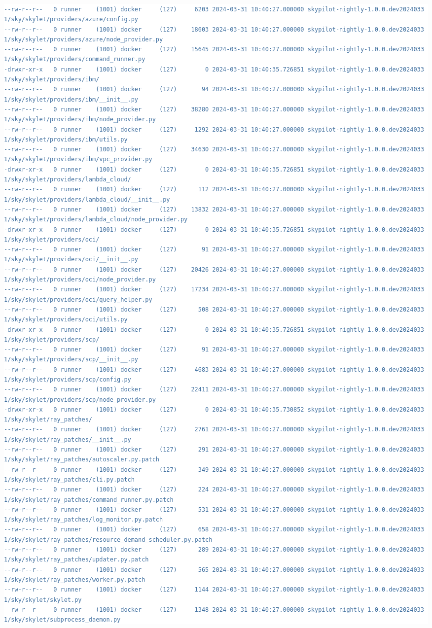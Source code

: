 ```diff
--rw-r--r--   0 runner    (1001) docker     (127)     6203 2024-03-31 10:40:27.000000 skypilot-nightly-1.0.0.dev20240331/sky/skylet/providers/azure/config.py
--rw-r--r--   0 runner    (1001) docker     (127)    18603 2024-03-31 10:40:27.000000 skypilot-nightly-1.0.0.dev20240331/sky/skylet/providers/azure/node_provider.py
--rw-r--r--   0 runner    (1001) docker     (127)    15645 2024-03-31 10:40:27.000000 skypilot-nightly-1.0.0.dev20240331/sky/skylet/providers/command_runner.py
-drwxr-xr-x   0 runner    (1001) docker     (127)        0 2024-03-31 10:40:35.726851 skypilot-nightly-1.0.0.dev20240331/sky/skylet/providers/ibm/
--rw-r--r--   0 runner    (1001) docker     (127)       94 2024-03-31 10:40:27.000000 skypilot-nightly-1.0.0.dev20240331/sky/skylet/providers/ibm/__init__.py
--rw-r--r--   0 runner    (1001) docker     (127)    38280 2024-03-31 10:40:27.000000 skypilot-nightly-1.0.0.dev20240331/sky/skylet/providers/ibm/node_provider.py
--rw-r--r--   0 runner    (1001) docker     (127)     1292 2024-03-31 10:40:27.000000 skypilot-nightly-1.0.0.dev20240331/sky/skylet/providers/ibm/utils.py
--rw-r--r--   0 runner    (1001) docker     (127)    34630 2024-03-31 10:40:27.000000 skypilot-nightly-1.0.0.dev20240331/sky/skylet/providers/ibm/vpc_provider.py
-drwxr-xr-x   0 runner    (1001) docker     (127)        0 2024-03-31 10:40:35.726851 skypilot-nightly-1.0.0.dev20240331/sky/skylet/providers/lambda_cloud/
--rw-r--r--   0 runner    (1001) docker     (127)      112 2024-03-31 10:40:27.000000 skypilot-nightly-1.0.0.dev20240331/sky/skylet/providers/lambda_cloud/__init__.py
--rw-r--r--   0 runner    (1001) docker     (127)    13832 2024-03-31 10:40:27.000000 skypilot-nightly-1.0.0.dev20240331/sky/skylet/providers/lambda_cloud/node_provider.py
-drwxr-xr-x   0 runner    (1001) docker     (127)        0 2024-03-31 10:40:35.726851 skypilot-nightly-1.0.0.dev20240331/sky/skylet/providers/oci/
--rw-r--r--   0 runner    (1001) docker     (127)       91 2024-03-31 10:40:27.000000 skypilot-nightly-1.0.0.dev20240331/sky/skylet/providers/oci/__init__.py
--rw-r--r--   0 runner    (1001) docker     (127)    20426 2024-03-31 10:40:27.000000 skypilot-nightly-1.0.0.dev20240331/sky/skylet/providers/oci/node_provider.py
--rw-r--r--   0 runner    (1001) docker     (127)    17234 2024-03-31 10:40:27.000000 skypilot-nightly-1.0.0.dev20240331/sky/skylet/providers/oci/query_helper.py
--rw-r--r--   0 runner    (1001) docker     (127)      508 2024-03-31 10:40:27.000000 skypilot-nightly-1.0.0.dev20240331/sky/skylet/providers/oci/utils.py
-drwxr-xr-x   0 runner    (1001) docker     (127)        0 2024-03-31 10:40:35.726851 skypilot-nightly-1.0.0.dev20240331/sky/skylet/providers/scp/
--rw-r--r--   0 runner    (1001) docker     (127)       91 2024-03-31 10:40:27.000000 skypilot-nightly-1.0.0.dev20240331/sky/skylet/providers/scp/__init__.py
--rw-r--r--   0 runner    (1001) docker     (127)     4683 2024-03-31 10:40:27.000000 skypilot-nightly-1.0.0.dev20240331/sky/skylet/providers/scp/config.py
--rw-r--r--   0 runner    (1001) docker     (127)    22411 2024-03-31 10:40:27.000000 skypilot-nightly-1.0.0.dev20240331/sky/skylet/providers/scp/node_provider.py
-drwxr-xr-x   0 runner    (1001) docker     (127)        0 2024-03-31 10:40:35.730852 skypilot-nightly-1.0.0.dev20240331/sky/skylet/ray_patches/
--rw-r--r--   0 runner    (1001) docker     (127)     2761 2024-03-31 10:40:27.000000 skypilot-nightly-1.0.0.dev20240331/sky/skylet/ray_patches/__init__.py
--rw-r--r--   0 runner    (1001) docker     (127)      291 2024-03-31 10:40:27.000000 skypilot-nightly-1.0.0.dev20240331/sky/skylet/ray_patches/autoscaler.py.patch
--rw-r--r--   0 runner    (1001) docker     (127)      349 2024-03-31 10:40:27.000000 skypilot-nightly-1.0.0.dev20240331/sky/skylet/ray_patches/cli.py.patch
--rw-r--r--   0 runner    (1001) docker     (127)      224 2024-03-31 10:40:27.000000 skypilot-nightly-1.0.0.dev20240331/sky/skylet/ray_patches/command_runner.py.patch
--rw-r--r--   0 runner    (1001) docker     (127)      531 2024-03-31 10:40:27.000000 skypilot-nightly-1.0.0.dev20240331/sky/skylet/ray_patches/log_monitor.py.patch
--rw-r--r--   0 runner    (1001) docker     (127)      658 2024-03-31 10:40:27.000000 skypilot-nightly-1.0.0.dev20240331/sky/skylet/ray_patches/resource_demand_scheduler.py.patch
--rw-r--r--   0 runner    (1001) docker     (127)      289 2024-03-31 10:40:27.000000 skypilot-nightly-1.0.0.dev20240331/sky/skylet/ray_patches/updater.py.patch
--rw-r--r--   0 runner    (1001) docker     (127)      565 2024-03-31 10:40:27.000000 skypilot-nightly-1.0.0.dev20240331/sky/skylet/ray_patches/worker.py.patch
--rw-r--r--   0 runner    (1001) docker     (127)     1144 2024-03-31 10:40:27.000000 skypilot-nightly-1.0.0.dev20240331/sky/skylet/skylet.py
--rw-r--r--   0 runner    (1001) docker     (127)     1348 2024-03-31 10:40:27.000000 skypilot-nightly-1.0.0.dev20240331/sky/skylet/subprocess_daemon.py
```